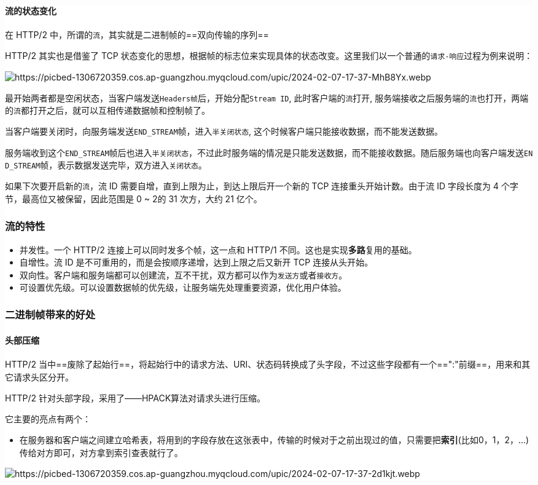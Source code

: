 

#### 流的状态变化

在 HTTP/2 中，所谓的`流`，其实就是二进制帧的==双向传输的序列==

HTTP/2 其实也是借鉴了 TCP 状态变化的思想，根据帧的标志位来实现具体的状态改变。这里我们以一个普通的`请求-响应`过程为例来说明：



<picture>
    <source type="image/avif" srcset="https://picbed-1306720359.cos.ap-guangzhou.myqcloud.com/upic/2024-02-07-17-37-MhB8Yx.webp?imageMogr2/format/avif">
    <source type="image/webp" srcset="https://picbed-1306720359.cos.ap-guangzhou.myqcloud.com/upic/2024-02-07-17-37-MhB8Yx.webp?imageMogr2/format/webp">
    <img src="https://picbed-1306720359.cos.ap-guangzhou.myqcloud.com/upic/2024-02-07-17-37-MhB8Yx.webp" alt="https://picbed-1306720359.cos.ap-guangzhou.myqcloud.com/upic/2024-02-07-17-37-MhB8Yx.webp" loading="lazy"/>
  </picture>



最开始两者都是空闲状态，当客户端发送`Headers帧`后，开始分配`Stream ID`, 此时客户端的`流`打开, 服务端接收之后服务端的`流`也打开，两端的`流`都打开之后，就可以互相传递数据帧和控制帧了。

当客户端要关闭时，向服务端发送`END_STREAM`帧，进入`半关闭状态`, 这个时候客户端只能接收数据，而不能发送数据。

服务端收到这个`END_STREAM`帧后也进入`半关闭状态`，不过此时服务端的情况是只能发送数据，而不能接收数据。随后服务端也向客户端发送`END_STREAM`帧，表示数据发送完毕，双方进入`关闭状态`。

如果下次要开启新的`流`，流 ID 需要自增，直到上限为止，到达上限后开一个新的 TCP 连接重头开始计数。由于流 ID 字段长度为 4 个字节，最高位又被保留，因此范围是 0 ~ 2的 31 次方，大约 21 亿个。

### 流的特性

- 并发性。一个 HTTP/2 连接上可以同时发多个帧，这一点和 HTTP/1 不同。这也是实现**多路**复用的基础。
- 自增性。流 ID 是不可重用的，而是会按顺序递增，达到上限之后又新开 TCP 连接从头开始。
- 双向性。客户端和服务端都可以创建流，互不干扰，双方都可以作为`发送方`或者`接收方`。
- 可设置优先级。可以设置数据帧的优先级，让服务端先处理重要资源，优化用户体验。



### 二进制帧带来的好处

#### 头部压缩

HTTP/2 当中==废除了起始行==，将起始行中的请求方法、URI、状态码转换成了头字段，不过这些字段都有一个==":"前缀==，用来和其它请求头区分开。

HTTP/2 针对头部字段，采用了——HPACK算法对请求头进行压缩。

它主要的亮点有两个：

- 在服务器和客户端之间建立哈希表，将用到的字段存放在这张表中，传输的时候对于之前出现过的值，只需要把**索引**(比如0，1，2，...)传给对方即可，对方拿到索引查表就行了。

<picture>
    <source type="image/avif" srcset="https://picbed-1306720359.cos.ap-guangzhou.myqcloud.com/upic/2024-02-07-17-37-2d1kjt.webp?imageMogr2/format/avif">
    <source type="image/webp" srcset="https://picbed-1306720359.cos.ap-guangzhou.myqcloud.com/upic/2024-02-07-17-37-2d1kjt.webp?imageMogr2/format/webp">
    <img src="https://picbed-1306720359.cos.ap-guangzhou.myqcloud.com/upic/2024-02-07-17-37-2d1kjt.webp" alt="https://picbed-1306720359.cos.ap-guangzhou.myqcloud.com/upic/2024-02-07-17-37-2d1kjt.webp" loading="lazy"/>
  </picture>
